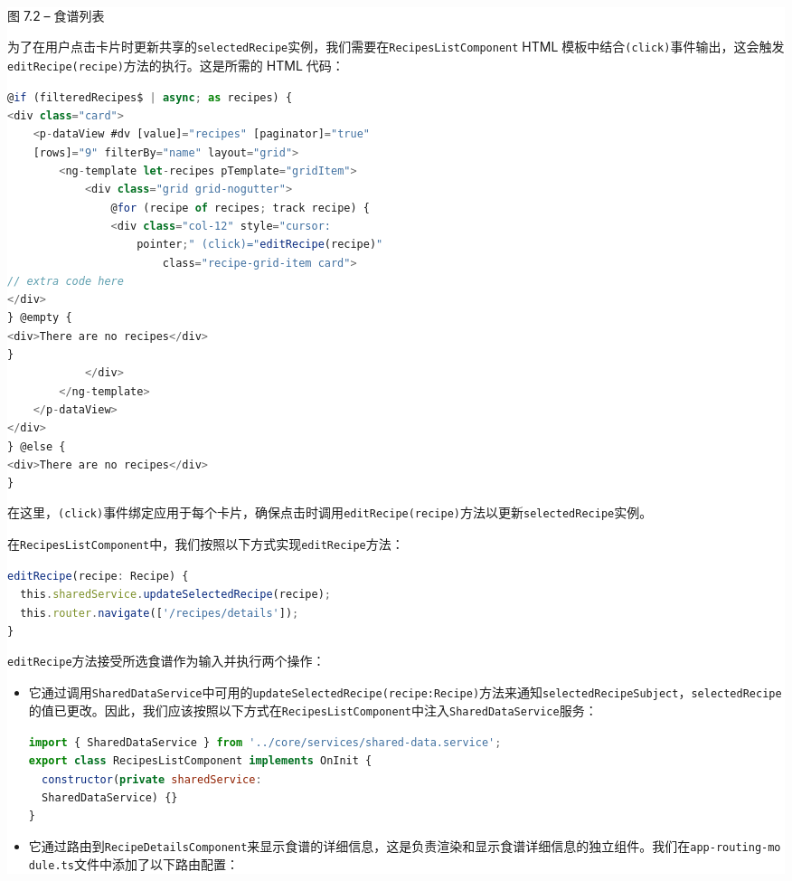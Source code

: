 图 7.2 – 食谱列表

为了在用户点击卡片时更新共享的`selectedRecipe`实例，我们需要在`RecipesListComponent` HTML 模板中结合`(click)`事件输出，这会触发`editRecipe(recipe)`方法的执行。这是所需的 HTML 代码：

```js
@if (filteredRecipes$ | async; as recipes) {
<div class="card">
    <p-dataView #dv [value]="recipes" [paginator]="true"
    [rows]="9" filterBy="name" layout="grid">
        <ng-template let-recipes pTemplate="gridItem">
            <div class="grid grid-nogutter">
                @for (recipe of recipes; track recipe) {
                <div class="col-12" style="cursor:
                    pointer;" (click)="editRecipe(recipe)"
                        class="recipe-grid-item card">
// extra code here
</div>
} @empty {
<div>There are no recipes</div>
}
            </div>
        </ng-template>
    </p-dataView>
</div>
} @else {
<div>There are no recipes</div>
}
```

在这里，`(click)`事件绑定应用于每个卡片，确保点击时调用`editRecipe(recipe)`方法以更新`selectedRecipe`实例。

在`RecipesListComponent`中，我们按照以下方式实现`editRecipe`方法：

```js
editRecipe(recipe: Recipe) {
  this.sharedService.updateSelectedRecipe(recipe);
  this.router.navigate(['/recipes/details']);
}
```

`editRecipe`方法接受所选食谱作为输入并执行两个操作：

+   它通过调用`SharedDataService`中可用的`updateSelectedRecipe(recipe:Recipe)`方法来通知`selectedRecipeSubject`，`selectedRecipe`的值已更改。因此，我们应该按照以下方式在`RecipesListComponent`中注入`SharedDataService`服务：

    ```js
    import { SharedDataService } from '../core/services/shared-data.service';
    export class RecipesListComponent implements OnInit {
      constructor(private sharedService:
      SharedDataService) {}
    }
    ```

+   它通过路由到`RecipeDetailsComponent`来显示食谱的详细信息，这是负责渲染和显示食谱详细信息的独立组件。我们在`app-routing-module.ts`文件中添加了以下路由配置：
